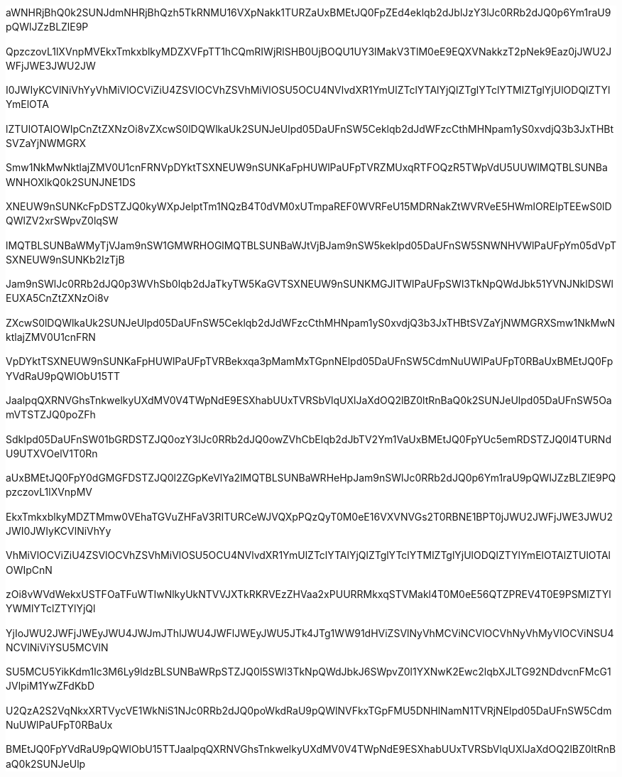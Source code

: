 aWNHRjBhQ0k2SUNJdmNHRjBhQzh5TkRNMU16VXpNakk1TURZaUxBMEtJQ0FpZEd4eklqb2dJblJzY3lJc0RRb2dJQ0p6Ym1raU9pQWlJZzBLZlE9P

QpzczovL1lXVnpMVEkxTmkxblkyMDZXVFpTT1hCQmRIWjRlSHB0UjBOQU1UY3lMakV3TlM0eE9EQXVNakkzT2pNek9Eaz0jJWU2JWFjJWE3JWU2JW

I0JWIyKCVlNiVhYyVhMiVlOCViZiU4ZSVlOCVhZSVhMiVlOSU5OCU4NVlvdXR1YmUlZTclYTAlYjQlZTglYTclYTMlZTglYjUlODQlZTYlYmElOTA

lZTUlOTAlOWIpCnZtZXNzOi8vZXcwS0lDQWlkaUk2SUNJeUlpd05DaUFnSW5Ceklqb2dJdWFzcCthMHNpam1yS0xvdjQ3b3JxTHBtSVZaYjNWMGRX

Smw1NkMwNktlajZMV0U1cnFRNVpDYktTSXNEUW9nSUNKaFpHUWlPaUFpTVRZMUxqRTFOQzR5TWpVdU5UUWlMQTBLSUNBaWNHOXlkQ0k2SUNJNE1DS

XNEUW9nSUNKcFpDSTZJQ0kyWXpJelptTm1NQzB4T0dVM0xUTmpaREF0WVRFeU15MDRNakZtWVRVeE5HWmlORElpTEEwS0lDQWlZV2xrSWpvZ0lqSW

lMQTBLSUNBaWMyTjVJam9nSW1GMWRHOGlMQTBLSUNBaWJtVjBJam9nSW5keklpd05DaUFnSW5SNWNHVWlPaUFpYm05dVpTSXNEUW9nSUNKb2IzTjB

Jam9nSWlJc0RRb2dJQ0p3WVhSb0lqb2dJaTkyTW5KaGVTSXNEUW9nSUNKMGJITWlPaUFpSWl3TkNpQWdJbk51YVNJNklDSWlEUXA5CnZtZXNzOi8v

ZXcwS0lDQWlkaUk2SUNJeUlpd05DaUFnSW5Ceklqb2dJdWFzcCthMHNpam1yS0xvdjQ3b3JxTHBtSVZaYjNWMGRXSmw1NkMwNktlajZMV0U1cnFRN

VpDYktTSXNEUW9nSUNKaFpHUWlPaUFpTVRBekxqa3pMamMxTGpnNElpd05DaUFnSW5CdmNuUWlPaUFpT0RBaUxBMEtJQ0FpYVdRaU9pQWlObU15TT

JaalpqQXRNVGhsTnkwelkyUXdMV0V4TWpNdE9ESXhabUUxTVRSbVlqUXlJaXdOQ2lBZ0ltRnBaQ0k2SUNJeUlpd05DaUFnSW5OamVTSTZJQ0poZFh

Sdklpd05DaUFnSW01bGRDSTZJQ0ozY3lJc0RRb2dJQ0owZVhCbElqb2dJbTV2Ym1VaUxBMEtJQ0FpYUc5emRDSTZJQ0l4TURNdU9UTXVOelV1T0Rn

aUxBMEtJQ0FpY0dGMGFDSTZJQ0l2ZGpKeVlYa2lMQTBLSUNBaWRHeHpJam9nSWlJc0RRb2dJQ0p6Ym1raU9pQWlJZzBLZlE9PQpzczovL1lXVnpMV

EkxTmkxblkyMDZTMmw0VEhaTGVuZHFaV3RITURCeWJVQXpPQzQyT0M0eE16VXVNVGs2T0RBNE1BPT0jJWU2JWFjJWE3JWU2JWI0JWIyKCVlNiVhYy

VhMiVlOCViZiU4ZSVlOCVhZSVhMiVlOSU5OCU4NVlvdXR1YmUlZTclYTAlYjQlZTglYTclYTMlZTglYjUlODQlZTYlYmElOTAlZTUlOTAlOWIpCnN

zOi8vWVdWekxUSTFOaTFuWTIwNlkyUkNTVVJXTkRKRVEzZHVaa2xPUURRMkxqSTVMakl4T0M0eE56QTZPREV4T0E9PSMlZTYlYWMlYTclZTYlYjQl

YjIoJWU2JWFjJWEyJWU4JWJmJThlJWU4JWFlJWEyJWU5JTk4JTg1WW91dHViZSVlNyVhMCViNCVlOCVhNyVhMyVlOCViNSU4NCVlNiViYSU5MCVlN

SU5MCU5YikKdm1lc3M6Ly9ldzBLSUNBaWRpSTZJQ0l5SWl3TkNpQWdJbkJ6SWpvZ0l1YXNwK2Ewc2lqbXJLTG92NDdvcnFMcG1JVlpiM1YwZFdKbD

U2QzA2S2VqNkxXRTVycVE1WkNiS1NJc0RRb2dJQ0poWkdRaU9pQWlNVFkxTGpFMU5DNHlNamN1TVRjNElpd05DaUFnSW5CdmNuUWlPaUFpT0RBaUx

BMEtJQ0FpYVdRaU9pQWlObU15TTJaalpqQXRNVGhsTnkwelkyUXdMV0V4TWpNdE9ESXhabUUxTVRSbVlqUXlJaXdOQ2lBZ0ltRnBaQ0k2SUNJeUlp
